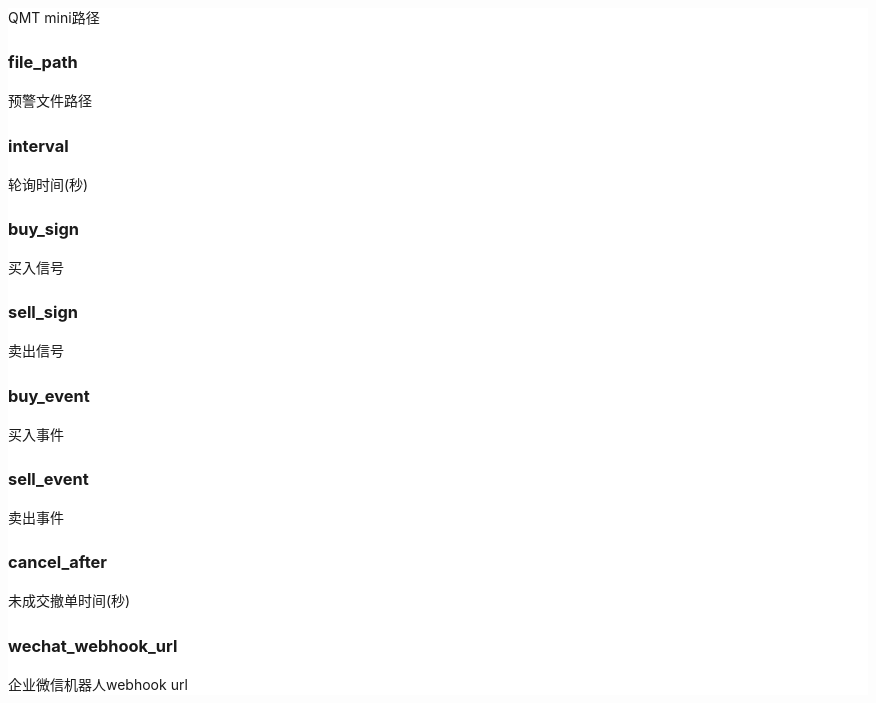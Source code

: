 QMT mini路径

### file_path

预警文件路径

### interval

轮询时间(秒)

### buy_sign

买入信号

### sell_sign

卖出信号

### buy_event

买入事件

### sell_event

卖出事件

### cancel_after

未成交撤单时间(秒)

### wechat_webhook_url

企业微信机器人webhook url
